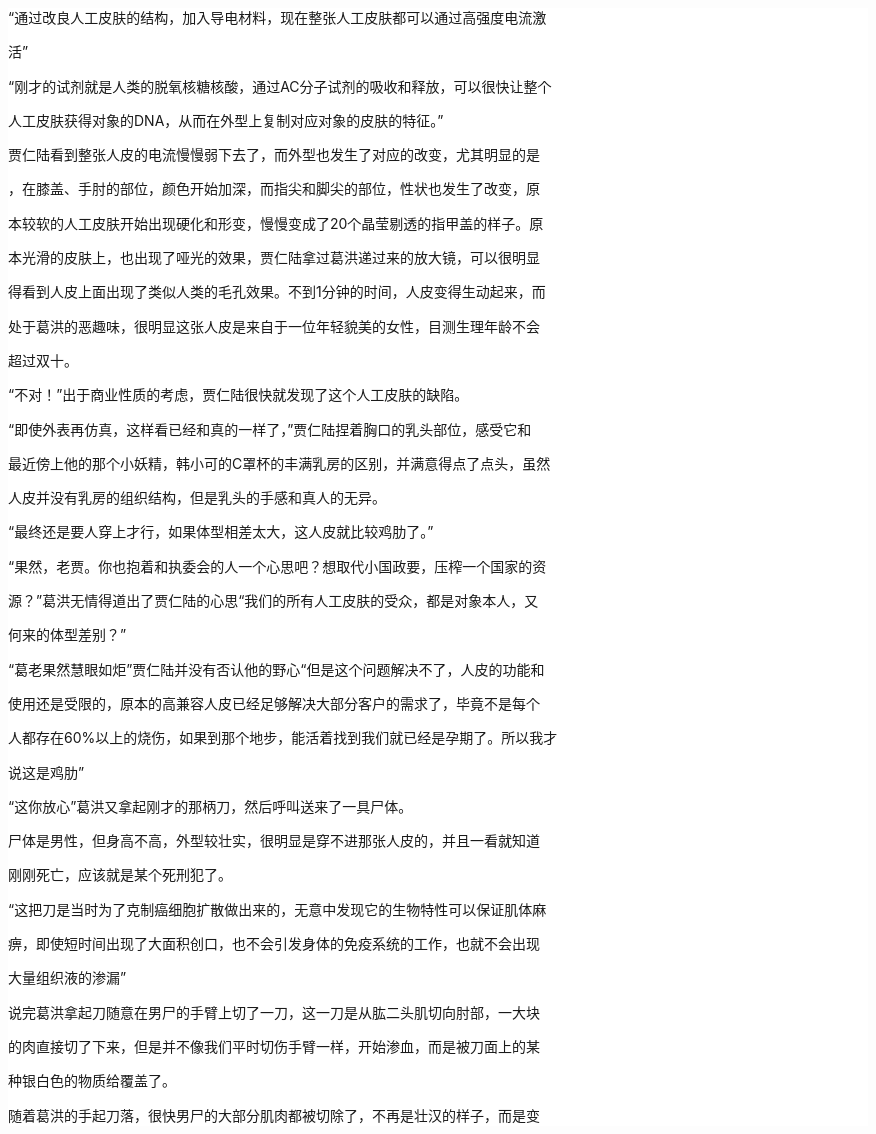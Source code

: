“通过改良人工皮肤的结构，加入导电材料，现在整张人工皮肤都可以通过高强度电流激

活”

“刚才的试剂就是人类的脱氧核糖核酸，通过AC分子试剂的吸收和释放，可以很快让整个

人工皮肤获得对象的DNA，从而在外型上复制对应对象的皮肤的特征。”

贾仁陆看到整张人皮的电流慢慢弱下去了，而外型也发生了对应的改变，尤其明显的是

，在膝盖、手肘的部位，颜色开始加深，而指尖和脚尖的部位，性状也发生了改变，原

本较软的人工皮肤开始出现硬化和形变，慢慢变成了20个晶莹剔透的指甲盖的样子。原

本光滑的皮肤上，也出现了哑光的效果，贾仁陆拿过葛洪递过来的放大镜，可以很明显

得看到人皮上面出现了类似人类的毛孔效果。不到1分钟的时间，人皮变得生动起来，而

处于葛洪的恶趣味，很明显这张人皮是来自于一位年轻貌美的女性，目测生理年龄不会

超过双十。

“不对！”出于商业性质的考虑，贾仁陆很快就发现了这个人工皮肤的缺陷。

“即使外表再仿真，这样看已经和真的一样了，”贾仁陆捏着胸口的乳头部位，感受它和

最近傍上他的那个小妖精，韩小可的C罩杯的丰满乳房的区别，并满意得点了点头，虽然

人皮并没有乳房的组织结构，但是乳头的手感和真人的无异。

“最终还是要人穿上才行，如果体型相差太大，这人皮就比较鸡肋了。”

“果然，老贾。你也抱着和执委会的人一个心思吧？想取代小国政要，压榨一个国家的资

源？”葛洪无情得道出了贾仁陆的心思“我们的所有人工皮肤的受众，都是对象本人，又

何来的体型差别？”

“葛老果然慧眼如炬”贾仁陆并没有否认他的野心“但是这个问题解决不了，人皮的功能和

使用还是受限的，原本的高兼容人皮已经足够解决大部分客户的需求了，毕竟不是每个

人都存在60%以上的烧伤，如果到那个地步，能活着找到我们就已经是孕期了。所以我才

说这是鸡肋”

“这你放心”葛洪又拿起刚才的那柄刀，然后呼叫送来了一具尸体。

尸体是男性，但身高不高，外型较壮实，很明显是穿不进那张人皮的，并且一看就知道

刚刚死亡，应该就是某个死刑犯了。

“这把刀是当时为了克制癌细胞扩散做出来的，无意中发现它的生物特性可以保证肌体麻

痹，即使短时间出现了大面积创口，也不会引发身体的免疫系统的工作，也就不会出现

大量组织液的渗漏”

说完葛洪拿起刀随意在男尸的手臂上切了一刀，这一刀是从肱二头肌切向肘部，一大块

的肉直接切了下来，但是并不像我们平时切伤手臂一样，开始渗血，而是被刀面上的某

种银白色的物质给覆盖了。

随着葛洪的手起刀落，很快男尸的大部分肌肉都被切除了，不再是壮汉的样子，而是变
